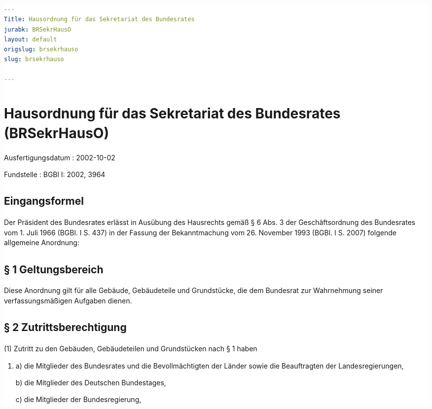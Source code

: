 ```yaml
---
Title: Hausordnung für das Sekretariat des Bundesrates
jurabk: BRSekrHausO
layout: default
origslug: brsekrhauso
slug: brsekrhauso

---
```


# Hausordnung für das Sekretariat des Bundesrates (BRSekrHausO)

Ausfertigungsdatum
:   2002-10-02

Fundstelle
:   BGBl I: 2002, 3964



## Eingangsformel

Der Präsident des Bundesrates erlässt in Ausübung des Hausrechts gemäß
§ 6 Abs. 3 der Geschäftsordnung des Bundesrates vom 1. Juli 1966
(BGBl. I S. 437) in der Fassung der Bekanntmachung vom 26. November
1993 (BGBl. I S. 2007) folgende allgemeine Anordnung:


## § 1 Geltungsbereich

Diese Anordnung gilt für alle Gebäude, Gebäudeteile und Grundstücke,
die dem Bundesrat zur Wahrnehmung seiner verfassungsmäßigen Aufgaben
dienen.


## § 2 Zutrittsberechtigung

(1) Zutritt zu den Gebäuden, Gebäudeteilen und Grundstücken nach § 1
haben

1.
    a)  die Mitglieder des Bundesrates und die Bevollmächtigten der Länder
        sowie die Beauftragten der Landesregierungen,


    b)  die Mitglieder des Deutschen Bundestages,


    c)  die Mitglieder der Bundesregierung,




